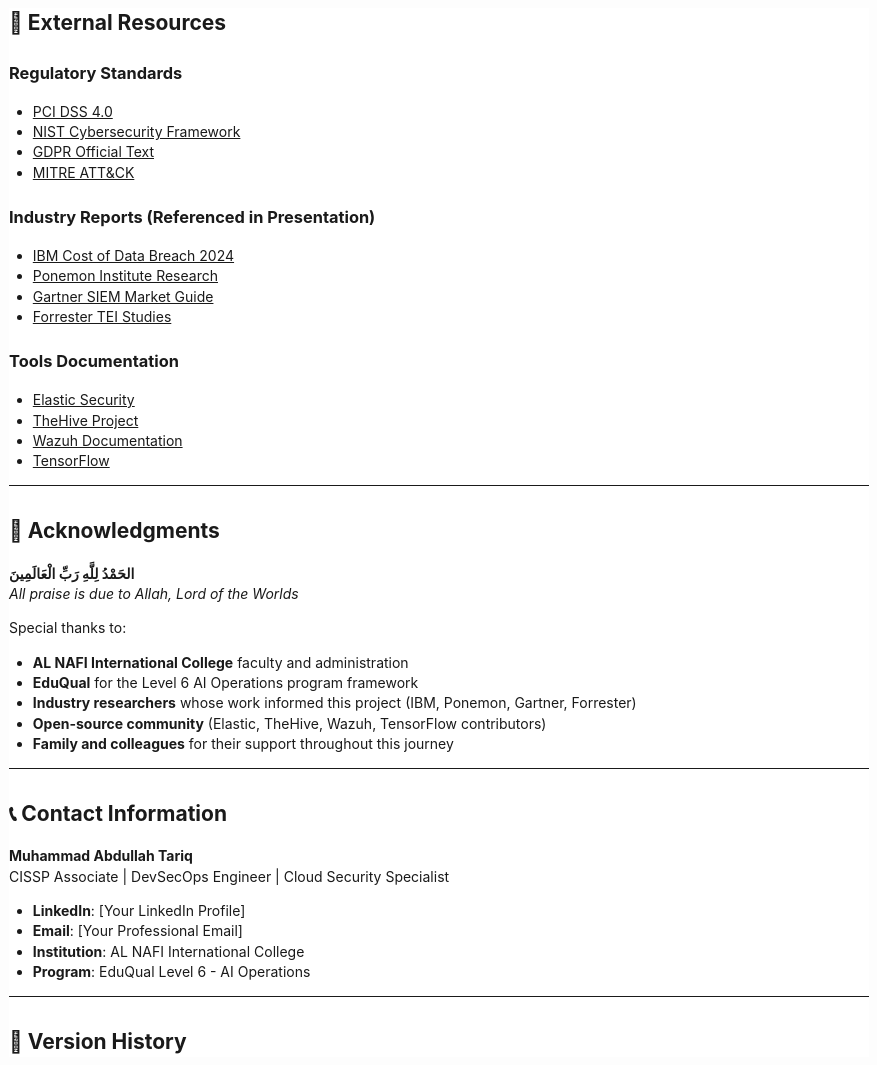 
## 🔗 External Resources

### Regulatory Standards
- [PCI DSS 4.0](https://www.pcisecuritystandards.org/)
- [NIST Cybersecurity Framework](https://www.nist.gov/cyberframework)
- [GDPR Official Text](https://gdpr-info.eu/)
- [MITRE ATT&CK](https://attack.mitre.org/)

### Industry Reports (Referenced in Presentation)
- [IBM Cost of Data Breach 2024](https://www.ibm.com/security/data-breach)
- [Ponemon Institute Research](https://www.ponemon.org/)
- [Gartner SIEM Market Guide](https://www.gartner.com/)
- [Forrester TEI Studies](https://www.forrester.com/)

### Tools Documentation
- [Elastic Security](https://www.elastic.co/security)
- [TheHive Project](https://thehive-project.org/)
- [Wazuh Documentation](https://documentation.wazuh.com/)
- [TensorFlow](https://www.tensorflow.org/)

---

## 🤝 Acknowledgments

**الحَمْدُ لِلَّهِ رَبِّ الْعَالَمِينَ**  
*All praise is due to Allah, Lord of the Worlds*

Special thanks to:
- **AL NAFI International College** faculty and administration
- **EduQual** for the Level 6 AI Operations program framework
- **Industry researchers** whose work informed this project (IBM, Ponemon, Gartner, Forrester)
- **Open-source community** (Elastic, TheHive, Wazuh, TensorFlow contributors)
- **Family and colleagues** for their support throughout this journey

---

## 📞 Contact Information

**Muhammad Abdullah Tariq**  
CISSP Associate | DevSecOps Engineer | Cloud Security Specialist

- **LinkedIn**: [Your LinkedIn Profile]
- **Email**: [Your Professional Email]
- **Institution**: AL NAFI International College
- **Program**: EduQual Level 6 - AI Operations

---

## 📝 Version History
